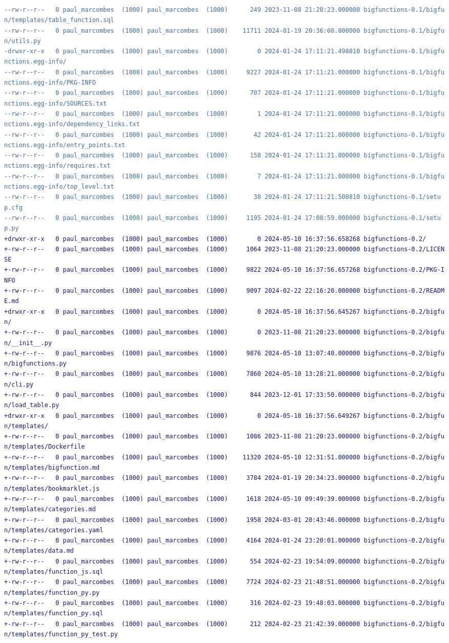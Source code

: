 ```diff
--rw-r--r--   0 paul_marcombes  (1000) paul_marcombes  (1000)      249 2023-11-08 21:20:23.000000 bigfunctions-0.1/bigfun/templates/table_function.sql
--rw-r--r--   0 paul_marcombes  (1000) paul_marcombes  (1000)    11711 2024-01-19 20:36:08.000000 bigfunctions-0.1/bigfun/utils.py
-drwxr-xr-x   0 paul_marcombes  (1000) paul_marcombes  (1000)        0 2024-01-24 17:11:21.498810 bigfunctions-0.1/bigfunctions.egg-info/
--rw-r--r--   0 paul_marcombes  (1000) paul_marcombes  (1000)     9227 2024-01-24 17:11:21.000000 bigfunctions-0.1/bigfunctions.egg-info/PKG-INFO
--rw-r--r--   0 paul_marcombes  (1000) paul_marcombes  (1000)      707 2024-01-24 17:11:21.000000 bigfunctions-0.1/bigfunctions.egg-info/SOURCES.txt
--rw-r--r--   0 paul_marcombes  (1000) paul_marcombes  (1000)        1 2024-01-24 17:11:21.000000 bigfunctions-0.1/bigfunctions.egg-info/dependency_links.txt
--rw-r--r--   0 paul_marcombes  (1000) paul_marcombes  (1000)       42 2024-01-24 17:11:21.000000 bigfunctions-0.1/bigfunctions.egg-info/entry_points.txt
--rw-r--r--   0 paul_marcombes  (1000) paul_marcombes  (1000)      158 2024-01-24 17:11:21.000000 bigfunctions-0.1/bigfunctions.egg-info/requires.txt
--rw-r--r--   0 paul_marcombes  (1000) paul_marcombes  (1000)        7 2024-01-24 17:11:21.000000 bigfunctions-0.1/bigfunctions.egg-info/top_level.txt
--rw-r--r--   0 paul_marcombes  (1000) paul_marcombes  (1000)       38 2024-01-24 17:11:21.500810 bigfunctions-0.1/setup.cfg
--rw-r--r--   0 paul_marcombes  (1000) paul_marcombes  (1000)     1195 2024-01-24 17:08:59.000000 bigfunctions-0.1/setup.py
+drwxr-xr-x   0 paul_marcombes  (1000) paul_marcombes  (1000)        0 2024-05-10 16:37:56.658268 bigfunctions-0.2/
+-rw-r--r--   0 paul_marcombes  (1000) paul_marcombes  (1000)     1064 2023-11-08 21:20:23.000000 bigfunctions-0.2/LICENSE
+-rw-r--r--   0 paul_marcombes  (1000) paul_marcombes  (1000)     9822 2024-05-10 16:37:56.657268 bigfunctions-0.2/PKG-INFO
+-rw-r--r--   0 paul_marcombes  (1000) paul_marcombes  (1000)     9097 2024-02-22 22:16:20.000000 bigfunctions-0.2/README.md
+drwxr-xr-x   0 paul_marcombes  (1000) paul_marcombes  (1000)        0 2024-05-10 16:37:56.645267 bigfunctions-0.2/bigfun/
+-rw-r--r--   0 paul_marcombes  (1000) paul_marcombes  (1000)        0 2023-11-08 21:20:23.000000 bigfunctions-0.2/bigfun/__init__.py
+-rw-r--r--   0 paul_marcombes  (1000) paul_marcombes  (1000)     9876 2024-05-10 13:07:40.000000 bigfunctions-0.2/bigfun/bigfunctions.py
+-rw-r--r--   0 paul_marcombes  (1000) paul_marcombes  (1000)     7860 2024-05-10 13:28:21.000000 bigfunctions-0.2/bigfun/cli.py
+-rw-r--r--   0 paul_marcombes  (1000) paul_marcombes  (1000)      844 2023-12-01 17:33:50.000000 bigfunctions-0.2/bigfun/load_table.py
+drwxr-xr-x   0 paul_marcombes  (1000) paul_marcombes  (1000)        0 2024-05-10 16:37:56.649267 bigfunctions-0.2/bigfun/templates/
+-rw-r--r--   0 paul_marcombes  (1000) paul_marcombes  (1000)     1086 2023-11-08 21:20:23.000000 bigfunctions-0.2/bigfun/templates/Dockerfile
+-rw-r--r--   0 paul_marcombes  (1000) paul_marcombes  (1000)    11320 2024-05-10 12:31:51.000000 bigfunctions-0.2/bigfun/templates/bigfunction.md
+-rw-r--r--   0 paul_marcombes  (1000) paul_marcombes  (1000)     3784 2024-01-19 20:34:23.000000 bigfunctions-0.2/bigfun/templates/bookmarklet.js
+-rw-r--r--   0 paul_marcombes  (1000) paul_marcombes  (1000)     1618 2024-05-10 09:49:39.000000 bigfunctions-0.2/bigfun/templates/categories.md
+-rw-r--r--   0 paul_marcombes  (1000) paul_marcombes  (1000)     1958 2024-03-01 20:43:46.000000 bigfunctions-0.2/bigfun/templates/categories.yaml
+-rw-r--r--   0 paul_marcombes  (1000) paul_marcombes  (1000)     4164 2024-01-24 23:20:01.000000 bigfunctions-0.2/bigfun/templates/data.md
+-rw-r--r--   0 paul_marcombes  (1000) paul_marcombes  (1000)      554 2024-02-23 19:54:09.000000 bigfunctions-0.2/bigfun/templates/function_js.sql
+-rw-r--r--   0 paul_marcombes  (1000) paul_marcombes  (1000)     7724 2024-02-23 21:48:51.000000 bigfunctions-0.2/bigfun/templates/function_py.py
+-rw-r--r--   0 paul_marcombes  (1000) paul_marcombes  (1000)      316 2024-02-23 19:48:03.000000 bigfunctions-0.2/bigfun/templates/function_py.sql
+-rw-r--r--   0 paul_marcombes  (1000) paul_marcombes  (1000)      212 2024-02-23 21:42:39.000000 bigfunctions-0.2/bigfun/templates/function_py_test.py
```